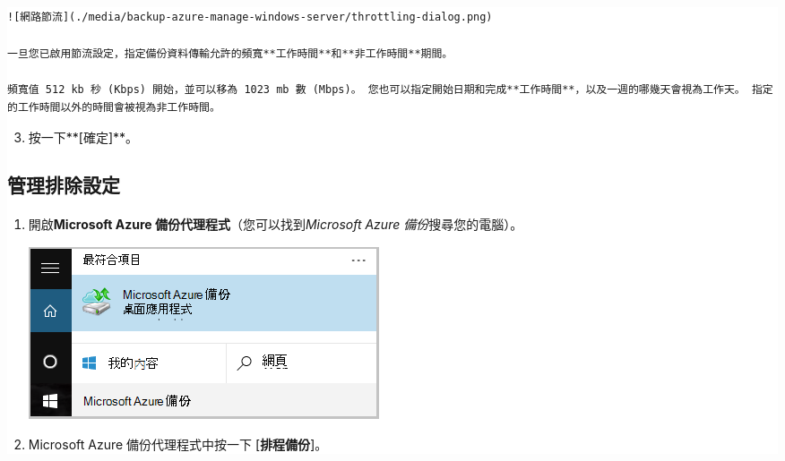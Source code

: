     ![網路節流](./media/backup-azure-manage-windows-server/throttling-dialog.png)

    一旦您已啟用節流設定，指定備份資料傳輸允許的頻寬**工作時間**和**非工作時間**期間。

    頻寬值 512 kb 秒 (Kbps) 開始，並可以移為 1023 mb 數 (Mbps)。 您也可以指定開始日期和完成**工作時間**，以及一週的哪幾天會視為工作天。 指定的工作時間以外的時間會被視為非工作時間。

3. 按一下**[確定]**。

## <a name="manage-exclusion-settings"></a>管理排除設定

1. 開啟**Microsoft Azure 備份代理程式**（您可以找到*Microsoft Azure 備份*搜尋您的電腦）。

    ![排程的 Windows Server 的備份](./media/backup-azure-manage-windows-server/snap-in-search.png)

2. Microsoft Azure 備份代理程式中按一下 [**排程備份**]。
